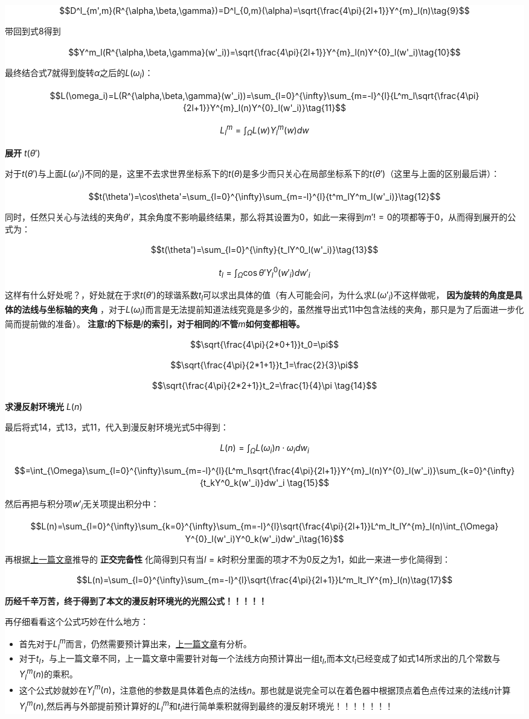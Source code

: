 $$D^l_{m',m}(R^{\alpha,\beta,\gamma})=D^l_{0,m}(\alpha)=\sqrt{\frac{4\pi}{2l+1}}Y^{m}_l(n)\tag{9}$$

带回到式8得到

$$Y^m_l(R^{\alpha,\beta,\gamma}(w'_i))=\sqrt{\frac{4\pi}{2l+1}}Y^{m}_l(n)Y^{0}_l(w'_i)\tag{10}$$ 

最终结合式7就得到旋转$\alpha$之后的$L(\omega_i)$：

$$L(\omega_i)=L(R^{\alpha,\beta,\gamma}(w'_i))=\sum_{l=0}^{\infty}\sum_{m=-l}^{l}{L^m_l\sqrt{\frac{4\pi}{2l+1}}Y^{m}_l(n)Y^{0}_l(w'_i)}\tag{11}$$

$$L^m_l=\int_{\Omega}L(w) Y^m_l(w)dw$$

 **展开** $t(\theta')$

对于$t(\theta')$与上面$L(\omega'_i)$不同的是，这里不去求世界坐标系下的$t(\theta)$是多少而只关心在局部坐标系下的$t(\theta')$（这里与上面的区别最后讲）：

$$t(\theta')=\cos\theta'=\sum_{l=0}^{\infty}\sum_{m=-l}^{l}{t^m_lY^m_l(w'_i)}\tag{12}$$ 

同时，任然只关心与法线的夹角$\theta'$，其余角度不影响最终结果，那么将其设置为0，如此一来得到$m' !=0$的项都等于0，从而得到展开的公式为：

$$t(\theta')=\sum_{l=0}^{\infty}{t_lY^0_l(w'_i)}\tag{13}$$

$$t_l=\int_{\Omega}\cos\theta' Y^0_l(w'_i)dw'_i$$

这样有什么好处呢？，好处就在于求$t(\theta')$的球谐系数$t_l$可以求出具体的值（有人可能会问，为什么求$L(\omega'_i)$不这样做呢， **因为旋转的角度是具体的法线与坐标轴的夹角** ，对于$L(\omega_i)$而言是无法提前知道法线究竟是多少的，虽然推导出式11中包含法线的夹角，那只是为了后面进一步化简而提前做的准备）。 **注意**$t$**的下标是**$l$**的索引，对于相同的**$l$**不管**$m$**如何变都相等。** 

$$\sqrt{\frac{4\pi}{2*0+1}}t_0=\pi$$

$$\sqrt{\frac{4\pi}{2*1+1}}t_1=\frac{2}{3}\pi$$

$$\sqrt{\frac{4\pi}{2*2+1}}t_2=\frac{1}{4}\pi \tag{14}$$ 

 **求漫反射环境光** $L(n)$

最后将式14，式13，式11，代入到漫反射环境光式5中得到：

$$L(n)= \int_{\Omega}L(\omega_i) n·\omega_idw_i$$

$$=\int_{\Omega}\sum_{l=0}^{\infty}\sum_{m=-l}^{l}{L^m_l\sqrt{\frac{4\pi}{2l+1}}Y^{m}_l(n)Y^{0}_l(w'_i)}\sum_{k=0}^{\infty}{t_kY^0_k(w'_i)}dw'_i \tag{15}$$

然后再把与积分项$w'_i$无关项提出积分中：

$$L(n)=\sum_{l=0}^{\infty}\sum_{k=0}^{\infty}\sum_{m=-l}^{l}\sqrt{\frac{4\pi}{2l+1}}L^m_lt_lY^{m}_l(n)\int_{\Omega} Y^{0}_l(w'_i)Y^0_k(w'_i)dw'_i\tag{16}$$ 

再根据[上一篇文章](https://zhuanlan.zhihu.com/p/359856625)推导的 **正交完备性** 化简得到只有当$l=k$时积分里面的项才不为0反之为1，如此一来进一步化简得到：

$$L(n)=\sum_{l=0}^{\infty}\sum_{m=-l}^{l}\sqrt{\frac{4\pi}{2l+1}}L^m_lt_lY^{m}_l(n)\tag{17}$$

 **历经千辛万苦，终于得到了本文的漫反射环境光的光照公式！！！！！** 

再仔细看看这个公式巧妙在什么地方：

-   首先对于$L^m_l$而言，仍然需要预计算出来，[上一篇文章](https://zhuanlan.zhihu.com/p/359856625)有分析。
-   对于$t_l$，与上一篇文章不同，上一篇文章中需要针对每一个法线方向预计算出一组$t_l$,而本文$t_l$已经变成了如式14所求出的几个常数与$Y^{m}_l(n)$的乘积。
-   这个公式妙就妙在$Y^{m}_l(n)$，注意他的参数是具体着色点的法线$n$。那也就是说完全可以在着色器中根据顶点着色点传过来的法线$n$计算$Y^{m}_l(n)$,然后再与外部提前预计算好的$L^m_l$和$t_l$进行简单乘积就得到最终的漫反射环境光！！！！！！！
